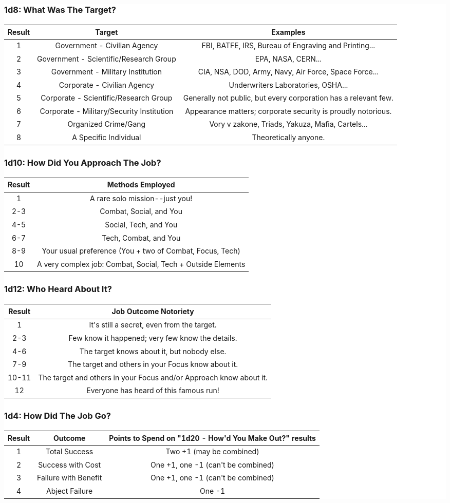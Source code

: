 ### 1d8: What Was The Target?

| Result |                  Target                   |                           Examples                           |
| :----: | :---------------------------------------: | :----------------------------------------------------------: |
|   1    |       Government - Civilian Agency        |     FBI, BATFE, IRS, Bureau of Engraving and Printing...     |
|   2    |  Government - Scientific/Research Group   |                      EPA, NASA, CERN...                      |
|   3    |     Government - Military Institution     |     CIA, NSA, DOD, Army, Navy, Air Force, Space Force...     |
|   4    |        Corporate - Civilian Agency        |              Underwriters Laboratories, OSHA...              |
|   5    |   Corporate - Scientific/Research Group   | Generally not public, but every corporation has a relevant few. |
|   6    | Corporate - Military/Security Institution | Appearance matters; corporate security is proudly notorious. |
|   7    |           Organized Crime/Gang            |       Vory v zakone, Triads, Yakuza, Mafia, Cartels...       |
|   8    |           A Specific Individual           |                    Theoretically anyone.                     |

### 1d10: How Did You Approach The Job?

| Result |                      Methods Employed                       |
| :----: | :---------------------------------------------------------: |
|   1    |               A rare solo mission--just you!                |
|  2-3   |                   Combat, Social, and You                   |
|  4-5   |                    Social, Tech, and You                    |
|  6-7   |                    Tech, Combat, and You                    |
|  8-9   |  Your usual preference (You + two of Combat, Focus, Tech)   |
|   10   | A very complex job: Combat, Social, Tech + Outside Elements |

### 1d12: Who Heard About It?

| Result |                    Job Outcome Notoriety                     |
| :----: | :----------------------------------------------------------: |
|   1    |          It's still a secret, even from the target.          |
|  2-3   |       Few know it happened; very few know the details.       |
|  4-6   |         The target knows about it, but nobody else.          |
|  7-9   |      The target and others in your Focus know about it.      |
| 10-11  | The target and others in your Focus and/or Approach know about it. |
|   12   |            Everyone has heard of this famous run!            |

### 1d4: How Did The Job Go?

| Result |       Outcome        | Points to Spend on "1d20 - How'd You Make Out?" results |
| :----: | :------------------: | :-----------------------------------------------------: |
|   1    |    Total Success     |                Two +1 (may be combined)                 |
|   2    |  Success with Cost   |           One +1, one -1 (can't be combined)            |
|   3    | Failure with Benefit |           One +1, one -1 (can't be combined)            |
|   4    |    Abject Failure    |                         One -1                          |

